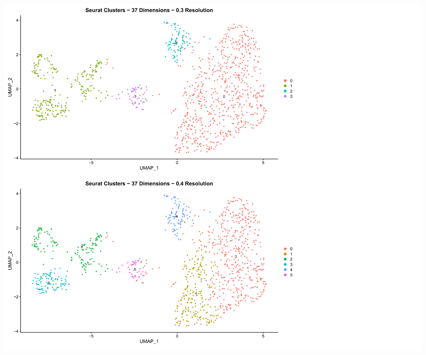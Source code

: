 <img src="Merged/Plots/6_myo_res_sweep/0003.png" width="70%" height="70%" /><img src="Merged/Plots/6_myo_res_sweep/0004.png" width="70%" height="70%" />